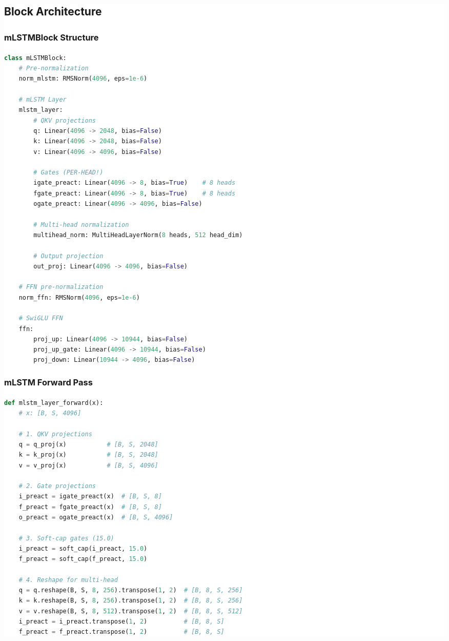 ## Block Architecture

### mLSTMBlock Structure

```python
class mLSTMBlock:
    # Pre-normalization
    norm_mlstm: RMSNorm(4096, eps=1e-6)

    # mLSTM Layer
    mlstm_layer:
        # QKV projections
        q: Linear(4096 -> 2048, bias=False)
        k: Linear(4096 -> 2048, bias=False)
        v: Linear(4096 -> 4096, bias=False)

        # Gates (PER-HEAD!)
        igate_preact: Linear(4096 -> 8, bias=True)    # 8 heads
        fgate_preact: Linear(4096 -> 8, bias=True)    # 8 heads
        ogate_preact: Linear(4096 -> 4096, bias=False)

        # Multi-head normalization
        multihead_norm: MultiHeadLayerNorm(8 heads, 512 head_dim)

        # Output projection
        out_proj: Linear(4096 -> 4096, bias=False)

    # FFN pre-normalization
    norm_ffn: RMSNorm(4096, eps=1e-6)

    # SwiGLU FFN
    ffn:
        proj_up: Linear(4096 -> 10944, bias=False)
        proj_up_gate: Linear(4096 -> 10944, bias=False)
        proj_down: Linear(10944 -> 4096, bias=False)
```

### mLSTM Forward Pass

```python
def mlstm_layer_forward(x):
    # x: [B, S, 4096]

    # 1. QKV projections
    q = q_proj(x)           # [B, S, 2048]
    k = k_proj(x)           # [B, S, 2048]
    v = v_proj(x)           # [B, S, 4096]

    # 2. Gate projections
    i_preact = igate_preact(x)  # [B, S, 8]
    f_preact = fgate_preact(x)  # [B, S, 8]
    o_preact = ogate_preact(x)  # [B, S, 4096]

    # 3. Soft-cap gates (15.0)
    i_preact = soft_cap(i_preact, 15.0)
    f_preact = soft_cap(f_preact, 15.0)

    # 4. Reshape for multi-head
    q = q.reshape(B, S, 8, 256).transpose(1, 2)  # [B, 8, S, 256]
    k = k.reshape(B, S, 8, 256).transpose(1, 2)  # [B, 8, S, 256]
    v = v.reshape(B, S, 8, 512).transpose(1, 2)  # [B, 8, S, 512]
    i_preact = i_preact.transpose(1, 2)          # [B, 8, S]
    f_preact = f_preact.transpose(1, 2)          # [B, 8, S]
```